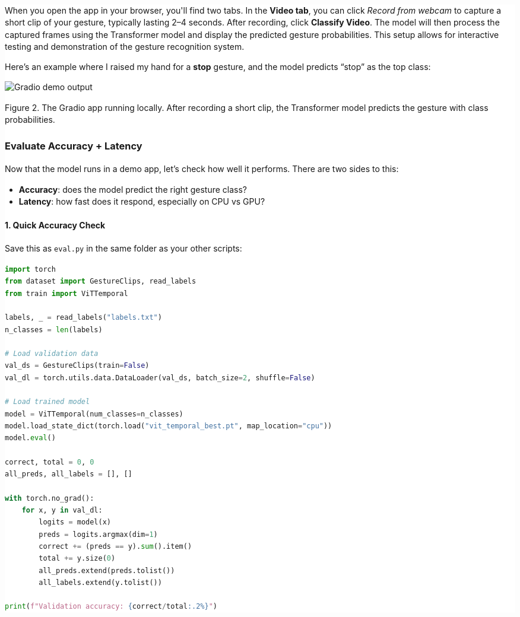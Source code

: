 When you open the app in your browser, you'll find two tabs. In the **Video tab**, you can click *Record from webcam* to capture a short clip of your gesture, typically lasting 2–4 seconds. After recording, click **Classify Video**. The model will then process the captured frames using the Transformer model and display the predicted gesture probabilities. This setup allows for interactive testing and demonstration of the gesture recognition system.

Here’s an example where I raised my hand for a **stop** gesture, and the model predicts “stop” as the top class:

![Gradio demo output](https://github.com/tayo4christ/transformer-gesture/blob/07c7071bdb17bc08585baeb60d787eadc3936ef5/images/realtime-demo.png?raw=true)

Figure 2. The Gradio app running locally. After recording a short clip, the Transformer model predicts the gesture with class probabilities.

### Evaluate Accuracy + Latency

Now that the model runs in a demo app, let’s check how well it performs. There are two sides to this:

- **Accuracy**: does the model predict the right gesture class?
- **Latency**: how fast does it respond, especially on CPU vs GPU?

#### 1. Quick Accuracy Check

Save this as <VPIcon icon="fa-brands fa-python"/>`eval.py` in the same folder as your other scripts:

```py title="eval.py"
import torch
from dataset import GestureClips, read_labels
from train import ViTTemporal

labels, _ = read_labels("labels.txt")
n_classes = len(labels)

# Load validation data
val_ds = GestureClips(train=False)
val_dl = torch.utils.data.DataLoader(val_ds, batch_size=2, shuffle=False)

# Load trained model
model = ViTTemporal(num_classes=n_classes)
model.load_state_dict(torch.load("vit_temporal_best.pt", map_location="cpu"))
model.eval()

correct, total = 0, 0
all_preds, all_labels = [], []

with torch.no_grad():
    for x, y in val_dl:
        logits = model(x)
        preds = logits.argmax(dim=1)
        correct += (preds == y).sum().item()
        total += y.size(0)
        all_preds.extend(preds.tolist())
        all_labels.extend(y.tolist())

print(f"Validation accuracy: {correct/total:.2%}")
```
